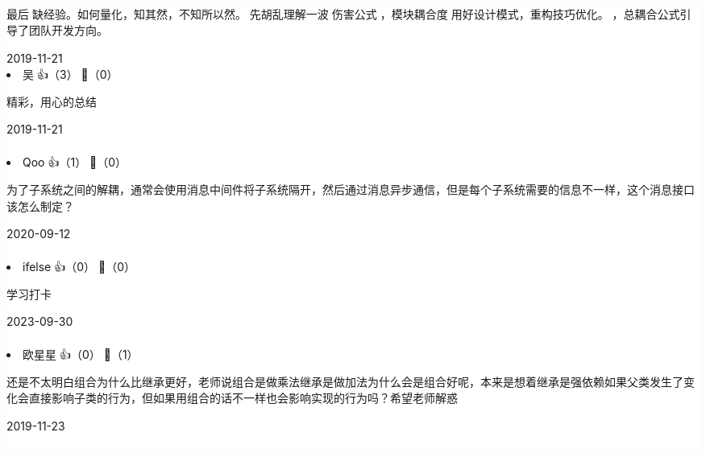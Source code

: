 最后  缺经验。如何量化，知其然，不知所以然。
先胡乱理解一波
伤害公式  ，模块耦合度  用好设计模式，重构技巧优化。
，总耦合公式引导了团队开发方向。</p>2019-11-21</li><br/><li><span>吴</span> 👍（3） 💬（0）<p>精彩，用心的总结</p>2019-11-21</li><br/><li><span>Qoo</span> 👍（1） 💬（0）<p>为了子系统之间的解耦，通常会使用消息中间件将子系统隔开，然后通过消息异步通信，但是每个子系统需要的信息不一样，这个消息接口该怎么制定？</p>2020-09-12</li><br/><li><span>ifelse</span> 👍（0） 💬（0）<p>学习打卡</p>2023-09-30</li><br/><li><span>欧星星</span> 👍（0） 💬（1）<p>还是不太明白组合为什么比继承更好，老师说组合是做乘法继承是做加法为什么会是组合好呢，本来是想着继承是强依赖如果父类发生了变化会直接影响子类的行为，但如果用组合的话不一样也会影响实现的行为吗？希望老师解惑</p>2019-11-23</li><br/>
</ul>